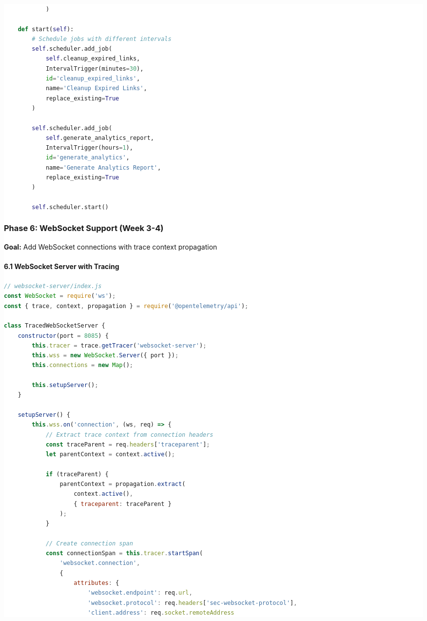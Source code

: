 ```python
            )
    
    def start(self):
        # Schedule jobs with different intervals
        self.scheduler.add_job(
            self.cleanup_expired_links,
            IntervalTrigger(minutes=30),
            id='cleanup_expired_links',
            name='Cleanup Expired Links',
            replace_existing=True
        )
        
        self.scheduler.add_job(
            self.generate_analytics_report,
            IntervalTrigger(hours=1),
            id='generate_analytics',
            name='Generate Analytics Report',
            replace_existing=True
        )
        
        self.scheduler.start()
```

### Phase 6: WebSocket Support (Week 3-4)
**Goal:** Add WebSocket connections with trace context propagation

#### 6.1 WebSocket Server with Tracing

```javascript
// websocket-server/index.js
const WebSocket = require('ws');
const { trace, context, propagation } = require('@opentelemetry/api');

class TracedWebSocketServer {
    constructor(port = 8085) {
        this.tracer = trace.getTracer('websocket-server');
        this.wss = new WebSocket.Server({ port });
        this.connections = new Map();
        
        this.setupServer();
    }
    
    setupServer() {
        this.wss.on('connection', (ws, req) => {
            // Extract trace context from connection headers
            const traceParent = req.headers['traceparent'];
            let parentContext = context.active();
            
            if (traceParent) {
                parentContext = propagation.extract(
                    context.active(),
                    { traceparent: traceParent }
                );
            }
            
            // Create connection span
            const connectionSpan = this.tracer.startSpan(
                'websocket.connection',
                {
                    attributes: {
                        'websocket.endpoint': req.url,
                        'websocket.protocol': req.headers['sec-websocket-protocol'],
                        'client.address': req.socket.remoteAddress
```